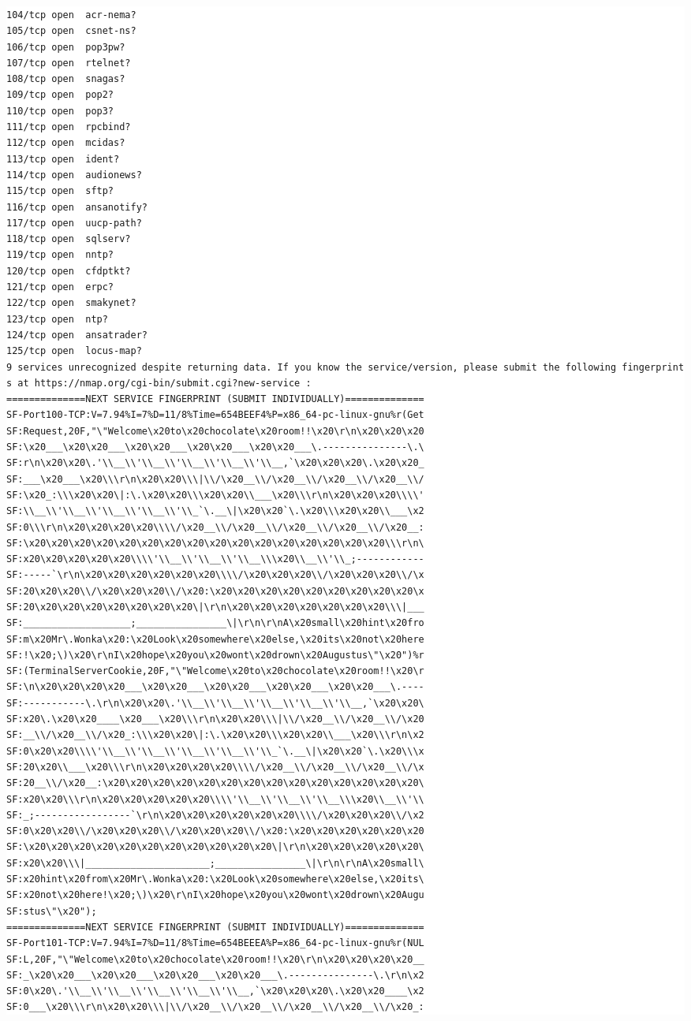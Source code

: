 ```
104/tcp open  acr-nema?
105/tcp open  csnet-ns?
106/tcp open  pop3pw?
107/tcp open  rtelnet?
108/tcp open  snagas?
109/tcp open  pop2?
110/tcp open  pop3?
111/tcp open  rpcbind?
112/tcp open  mcidas?
113/tcp open  ident?
114/tcp open  audionews?
115/tcp open  sftp?
116/tcp open  ansanotify?
117/tcp open  uucp-path?
118/tcp open  sqlserv?
119/tcp open  nntp?
120/tcp open  cfdptkt?
121/tcp open  erpc?
122/tcp open  smakynet?
123/tcp open  ntp?
124/tcp open  ansatrader?
125/tcp open  locus-map?
9 services unrecognized despite returning data. If you know the service/version, please submit the following fingerprints at https://nmap.org/cgi-bin/submit.cgi?new-service :
==============NEXT SERVICE FINGERPRINT (SUBMIT INDIVIDUALLY)==============
SF-Port100-TCP:V=7.94%I=7%D=11/8%Time=654BEEF4%P=x86_64-pc-linux-gnu%r(Get
SF:Request,20F,"\"Welcome\x20to\x20chocolate\x20room!!\x20\r\n\x20\x20\x20
SF:\x20___\x20\x20___\x20\x20___\x20\x20___\x20\x20___\.---------------\.\
SF:r\n\x20\x20\.'\\__\\'\\__\\'\\__\\'\\__\\'\\__,`\x20\x20\x20\.\x20\x20_
SF:___\x20___\x20\\\r\n\x20\x20\\\|\\/\x20__\\/\x20__\\/\x20__\\/\x20__\\/
SF:\x20_:\\\x20\x20\|:\.\x20\x20\\\x20\x20\\___\x20\\\r\n\x20\x20\x20\\\\'
SF:\\__\\'\\__\\'\\__\\'\\__\\'\\_`\.__\|\x20\x20`\.\x20\\\x20\x20\\___\x2
SF:0\\\r\n\x20\x20\x20\x20\\\\/\x20__\\/\x20__\\/\x20__\\/\x20__\\/\x20__:
SF:\x20\x20\x20\x20\x20\x20\x20\x20\x20\x20\x20\x20\x20\x20\x20\x20\\\r\n\
SF:x20\x20\x20\x20\x20\\\\'\\__\\'\\__\\'\\__\\\x20\\__\\'\\_;------------
SF:-----`\r\n\x20\x20\x20\x20\x20\x20\\\\/\x20\x20\x20\\/\x20\x20\x20\\/\x
SF:20\x20\x20\\/\x20\x20\x20\\/\x20:\x20\x20\x20\x20\x20\x20\x20\x20\x20\x
SF:20\x20\x20\x20\x20\x20\x20\x20\|\r\n\x20\x20\x20\x20\x20\x20\x20\\\|___
SF:___________________;________________\|\r\n\r\nA\x20small\x20hint\x20fro
SF:m\x20Mr\.Wonka\x20:\x20Look\x20somewhere\x20else,\x20its\x20not\x20here
SF:!\x20;\)\x20\r\nI\x20hope\x20you\x20wont\x20drown\x20Augustus\"\x20")%r
SF:(TerminalServerCookie,20F,"\"Welcome\x20to\x20chocolate\x20room!!\x20\r
SF:\n\x20\x20\x20\x20___\x20\x20___\x20\x20___\x20\x20___\x20\x20___\.----
SF:-----------\.\r\n\x20\x20\.'\\__\\'\\__\\'\\__\\'\\__\\'\\__,`\x20\x20\
SF:x20\.\x20\x20____\x20___\x20\\\r\n\x20\x20\\\|\\/\x20__\\/\x20__\\/\x20
SF:__\\/\x20__\\/\x20_:\\\x20\x20\|:\.\x20\x20\\\x20\x20\\___\x20\\\r\n\x2
SF:0\x20\x20\\\\'\\__\\'\\__\\'\\__\\'\\__\\'\\_`\.__\|\x20\x20`\.\x20\\\x
SF:20\x20\\___\x20\\\r\n\x20\x20\x20\x20\\\\/\x20__\\/\x20__\\/\x20__\\/\x
SF:20__\\/\x20__:\x20\x20\x20\x20\x20\x20\x20\x20\x20\x20\x20\x20\x20\x20\
SF:x20\x20\\\r\n\x20\x20\x20\x20\x20\\\\'\\__\\'\\__\\'\\__\\\x20\\__\\'\\
SF:_;-----------------`\r\n\x20\x20\x20\x20\x20\x20\\\\/\x20\x20\x20\\/\x2
SF:0\x20\x20\\/\x20\x20\x20\\/\x20\x20\x20\\/\x20:\x20\x20\x20\x20\x20\x20
SF:\x20\x20\x20\x20\x20\x20\x20\x20\x20\x20\x20\|\r\n\x20\x20\x20\x20\x20\
SF:x20\x20\\\|______________________;________________\|\r\n\r\nA\x20small\
SF:x20hint\x20from\x20Mr\.Wonka\x20:\x20Look\x20somewhere\x20else,\x20its\
SF:x20not\x20here!\x20;\)\x20\r\nI\x20hope\x20you\x20wont\x20drown\x20Augu
SF:stus\"\x20");
==============NEXT SERVICE FINGERPRINT (SUBMIT INDIVIDUALLY)==============
SF-Port101-TCP:V=7.94%I=7%D=11/8%Time=654BEEEA%P=x86_64-pc-linux-gnu%r(NUL
SF:L,20F,"\"Welcome\x20to\x20chocolate\x20room!!\x20\r\n\x20\x20\x20\x20__
SF:_\x20\x20___\x20\x20___\x20\x20___\x20\x20___\.---------------\.\r\n\x2
SF:0\x20\.'\\__\\'\\__\\'\\__\\'\\__\\'\\__,`\x20\x20\x20\.\x20\x20____\x2
SF:0___\x20\\\r\n\x20\x20\\\|\\/\x20__\\/\x20__\\/\x20__\\/\x20__\\/\x20_:
```